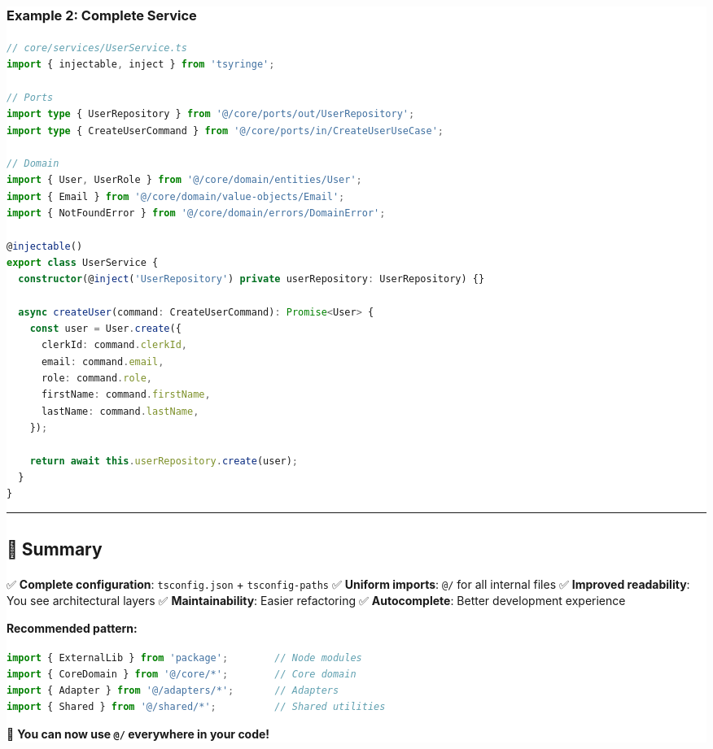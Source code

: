 ### Example 2: Complete Service

```typescript
// core/services/UserService.ts
import { injectable, inject } from 'tsyringe';

// Ports
import type { UserRepository } from '@/core/ports/out/UserRepository';
import type { CreateUserCommand } from '@/core/ports/in/CreateUserUseCase';

// Domain
import { User, UserRole } from '@/core/domain/entities/User';
import { Email } from '@/core/domain/value-objects/Email';
import { NotFoundError } from '@/core/domain/errors/DomainError';

@injectable()
export class UserService {
  constructor(@inject('UserRepository') private userRepository: UserRepository) {}

  async createUser(command: CreateUserCommand): Promise<User> {
    const user = User.create({
      clerkId: command.clerkId,
      email: command.email,
      role: command.role,
      firstName: command.firstName,
      lastName: command.lastName,
    });

    return await this.userRepository.create(user);
  }
}
```

---

## 🎉 Summary

✅ **Complete configuration**: `tsconfig.json` + `tsconfig-paths`
✅ **Uniform imports**: `@/` for all internal files
✅ **Improved readability**: You see architectural layers
✅ **Maintainability**: Easier refactoring
✅ **Autocomplete**: Better development experience

**Recommended pattern:**
```typescript
import { ExternalLib } from 'package';        // Node modules
import { CoreDomain } from '@/core/*';        // Core domain
import { Adapter } from '@/adapters/*';       // Adapters
import { Shared } from '@/shared/*';          // Shared utilities
```

🚀 **You can now use `@/` everywhere in your code!**
